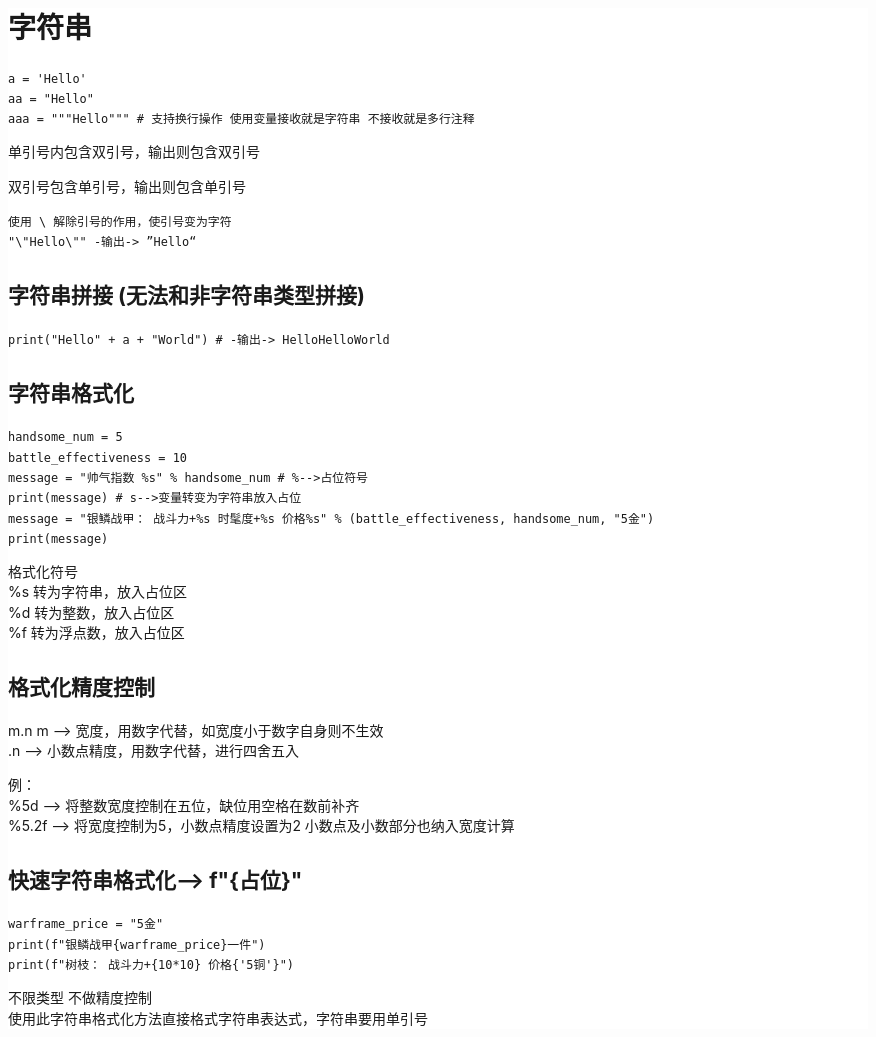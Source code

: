   
# 字符串  
```
a = 'Hello'  
aa = "Hello"  
aaa = """Hello""" # 支持换行操作 使用变量接收就是字符串 不接收就是多行注释  
``` 
单引号内包含双引号，输出则包含双引号  
  
双引号包含单引号，输出则包含单引号  
  
```
使用 \ 解除引号的作用，使引号变为字符  
"\"Hello\"" -输出-> ”Hello“  
```
  
## 字符串拼接 (无法和非字符串类型拼接)  
```
print("Hello" + a + "World") # -输出-> HelloHelloWorld  
```
  
## 字符串格式化  
```
handsome_num = 5  
battle_effectiveness = 10  
message = "帅气指数 %s" % handsome_num # %-->占位符号  
print(message) # s-->变量转变为字符串放入占位  
message = "银鳞战甲： 战斗力+%s 时髦度+%s 价格%s" % (battle_effectiveness, handsome_num, "5金")  
print(message)  
```
格式化符号  
%s 转为字符串，放入占位区  
%d 转为整数，放入占位区  
%f 转为浮点数，放入占位区  
  
## 格式化精度控制  

m.n 
m --> 宽度，用数字代替，如宽度小于数字自身则不生效  
.n --> 小数点精度，用数字代替，进行四舍五入  
  
例：  
%5d --> 将整数宽度控制在五位，缺位用空格在数前补齐  
%5.2f --> 将宽度控制为5，小数点精度设置为2  小数点及小数部分也纳入宽度计算  

  
## 快速字符串格式化--> f"{占位}"  
```
warframe_price = "5金"  
print(f"银鳞战甲{warframe_price}一件")  
print(f"树枝： 战斗力+{10*10} 价格{'5铜'}")  
```
 不限类型 不做精度控制  
 使用此字符串格式化方法直接格式字符串表达式，字符串要用单引号  
  